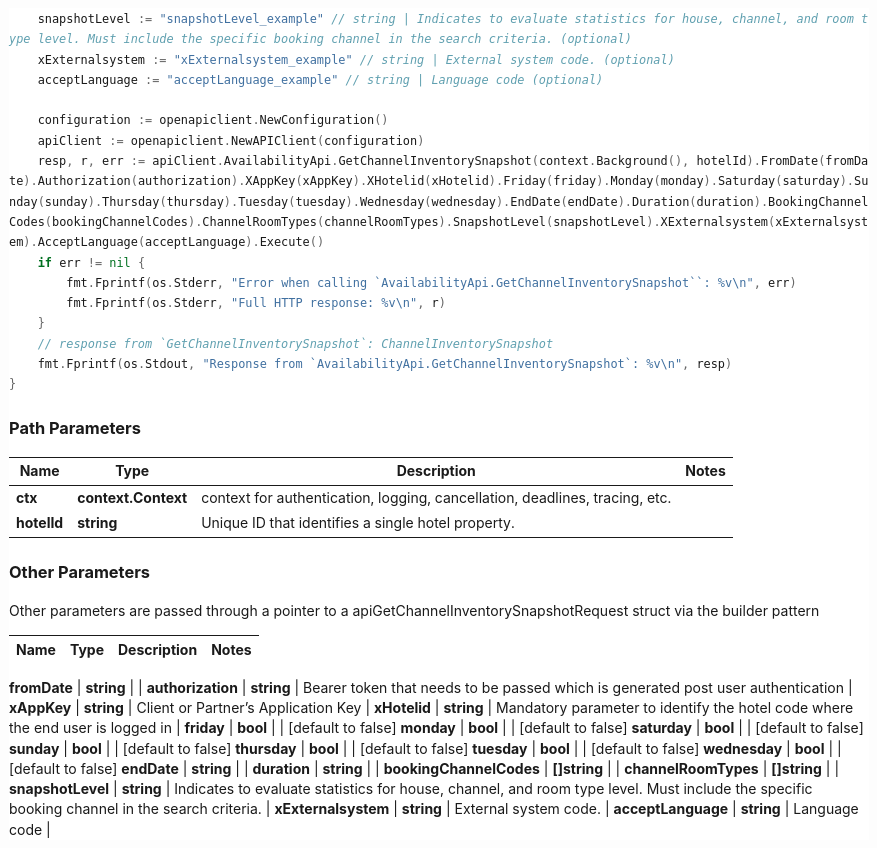 ```go
    snapshotLevel := "snapshotLevel_example" // string | Indicates to evaluate statistics for house, channel, and room type level. Must include the specific booking channel in the search criteria. (optional)
    xExternalsystem := "xExternalsystem_example" // string | External system code. (optional)
    acceptLanguage := "acceptLanguage_example" // string | Language code (optional)

    configuration := openapiclient.NewConfiguration()
    apiClient := openapiclient.NewAPIClient(configuration)
    resp, r, err := apiClient.AvailabilityApi.GetChannelInventorySnapshot(context.Background(), hotelId).FromDate(fromDate).Authorization(authorization).XAppKey(xAppKey).XHotelid(xHotelid).Friday(friday).Monday(monday).Saturday(saturday).Sunday(sunday).Thursday(thursday).Tuesday(tuesday).Wednesday(wednesday).EndDate(endDate).Duration(duration).BookingChannelCodes(bookingChannelCodes).ChannelRoomTypes(channelRoomTypes).SnapshotLevel(snapshotLevel).XExternalsystem(xExternalsystem).AcceptLanguage(acceptLanguage).Execute()
    if err != nil {
        fmt.Fprintf(os.Stderr, "Error when calling `AvailabilityApi.GetChannelInventorySnapshot``: %v\n", err)
        fmt.Fprintf(os.Stderr, "Full HTTP response: %v\n", r)
    }
    // response from `GetChannelInventorySnapshot`: ChannelInventorySnapshot
    fmt.Fprintf(os.Stdout, "Response from `AvailabilityApi.GetChannelInventorySnapshot`: %v\n", resp)
}
```

### Path Parameters


Name | Type | Description  | Notes
------------- | ------------- | ------------- | -------------
**ctx** | **context.Context** | context for authentication, logging, cancellation, deadlines, tracing, etc.
**hotelId** | **string** | Unique ID that identifies a single hotel property. | 

### Other Parameters

Other parameters are passed through a pointer to a apiGetChannelInventorySnapshotRequest struct via the builder pattern


Name | Type | Description  | Notes
------------- | ------------- | ------------- | -------------

 **fromDate** | **string** |  | 
 **authorization** | **string** | Bearer token that needs to be passed which is generated post user authentication | 
 **xAppKey** | **string** | Client or Partner’s Application Key | 
 **xHotelid** | **string** | Mandatory parameter to identify the hotel code where the end user is logged in | 
 **friday** | **bool** |  | [default to false]
 **monday** | **bool** |  | [default to false]
 **saturday** | **bool** |  | [default to false]
 **sunday** | **bool** |  | [default to false]
 **thursday** | **bool** |  | [default to false]
 **tuesday** | **bool** |  | [default to false]
 **wednesday** | **bool** |  | [default to false]
 **endDate** | **string** |  | 
 **duration** | **string** |  | 
 **bookingChannelCodes** | **[]string** |  | 
 **channelRoomTypes** | **[]string** |  | 
 **snapshotLevel** | **string** | Indicates to evaluate statistics for house, channel, and room type level. Must include the specific booking channel in the search criteria. | 
 **xExternalsystem** | **string** | External system code. | 
 **acceptLanguage** | **string** | Language code | 
